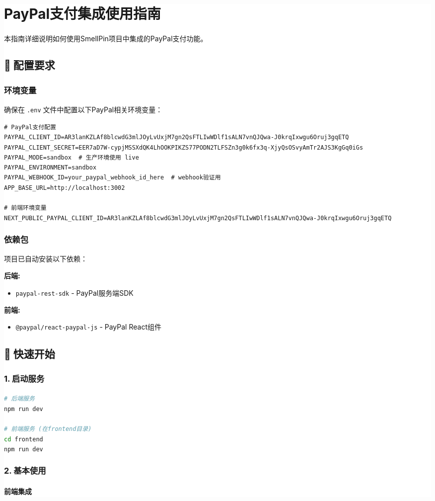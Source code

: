 # PayPal支付集成使用指南

本指南详细说明如何使用SmellPin项目中集成的PayPal支付功能。

## 🔧 配置要求

### 环境变量

确保在 `.env` 文件中配置以下PayPal相关环境变量：

```env
# PayPal支付配置
PAYPAL_CLIENT_ID=AR3lanKZLAf8blcwdG3mlJOyLvUxjM7gn2QsFTLIwWDlf1sALN7vnQJQwa-J0krqIxwgu6Oruj3gqETQ
PAYPAL_CLIENT_SECRET=EER7aD7W-cypjMSSXdQK4LhOOKPIKZS77PODN2TLFSZn3g0k6fx3q-XjyQsOSvyAmTr2AJS3KgGq0iGs
PAYPAL_MODE=sandbox  # 生产环境使用 live
PAYPAL_ENVIRONMENT=sandbox
PAYPAL_WEBHOOK_ID=your_paypal_webhook_id_here  # webhook验证用
APP_BASE_URL=http://localhost:3002

# 前端环境变量
NEXT_PUBLIC_PAYPAL_CLIENT_ID=AR3lanKZLAf8blcwdG3mlJOyLvUxjM7gn2QsFTLIwWDlf1sALN7vnQJQwa-J0krqIxwgu6Oruj3gqETQ
```

### 依赖包

项目已自动安装以下依赖：

**后端:**
- `paypal-rest-sdk` - PayPal服务端SDK

**前端:**
- `@paypal/react-paypal-js` - PayPal React组件

## 🚀 快速开始

### 1. 启动服务

```bash
# 后端服务
npm run dev

# 前端服务 (在frontend目录)
cd frontend
npm run dev
```

### 2. 基本使用

#### 前端集成
